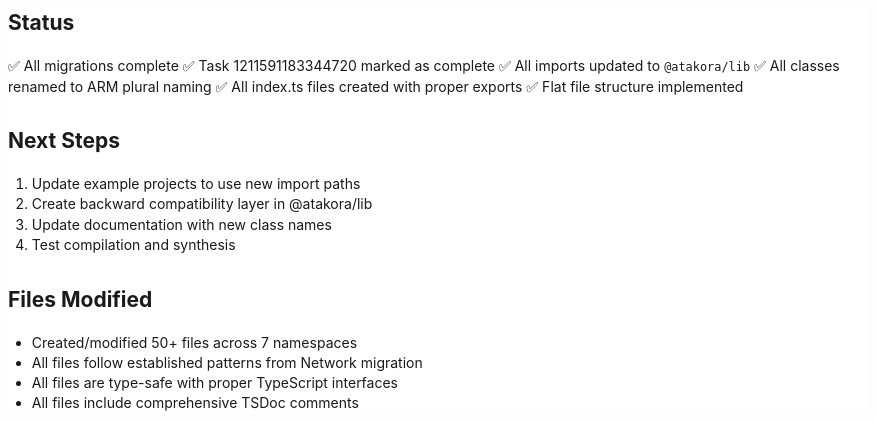 ## Status

✅ All migrations complete
✅ Task 1211591183344720 marked as complete
✅ All imports updated to `@atakora/lib`
✅ All classes renamed to ARM plural naming
✅ All index.ts files created with proper exports
✅ Flat file structure implemented

## Next Steps

1. Update example projects to use new import paths
2. Create backward compatibility layer in @atakora/lib
3. Update documentation with new class names
4. Test compilation and synthesis

## Files Modified

- Created/modified 50+ files across 7 namespaces
- All files follow established patterns from Network migration
- All files are type-safe with proper TypeScript interfaces
- All files include comprehensive TSDoc comments
